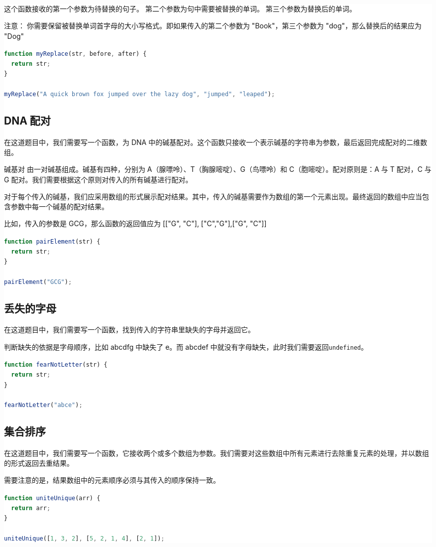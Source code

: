 这个函数接收的第一个参数为待替换的句子。
第二个参数为句中需要被替换的单词。
第三个参数为替换后的单词。

注意：
你需要保留被替换单词首字母的大小写格式。即如果传入的第二个参数为 "Book"，第三个参数为 "dog"，那么替换后的结果应为 "Dog"
``` javascript
function myReplace(str, before, after) {
  return str;
}

myReplace("A quick brown fox jumped over the lazy dog", "jumped", "leaped");
```

## DNA 配对
在这道题目中，我们需要写一个函数，为 DNA 中的碱基配对。这个函数只接收一个表示碱基的字符串为参数，最后返回完成配对的二维数组。

碱基对 由一对碱基组成。碱基有四种，分别为 A（腺嘌呤）、T（胸腺嘧啶）、G（鸟嘌呤）和 C（胞嘧啶）。配对原则是：A 与 T 配对，C 与 G 配对。我们需要根据这个原则对传入的所有碱基进行配对。

对于每个传入的碱基，我们应采用数组的形式展示配对结果。其中，传入的碱基需要作为数组的第一个元素出现。最终返回的数组中应当包含参数中每一个碱基的配对结果。

比如，传入的参数是 GCG，那么函数的返回值应为 [["G", "C"], ["C","G"],["G", "C"]]
``` javascript
function pairElement(str) {
  return str;
}

pairElement("GCG");
```

## 丢失的字母
在这道题目中，我们需要写一个函数，找到传入的字符串里缺失的字母并返回它。

判断缺失的依据是字母顺序，比如 abcdfg 中缺失了 e。而 abcdef 中就没有字母缺失，此时我们需要返回`undefined`。
``` javascript
function fearNotLetter(str) {
  return str;
}

fearNotLetter("abce");
```

## 集合排序
在这道题目中，我们需要写一个函数，它接收两个或多个数组为参数。我们需要对这些数组中所有元素进行去除重复元素的处理，并以数组的形式返回去重结果。

需要注意的是，结果数组中的元素顺序必须与其传入的顺序保持一致。
``` javascript
function uniteUnique(arr) {
  return arr;
}

uniteUnique([1, 3, 2], [5, 2, 1, 4], [2, 1]);
```
